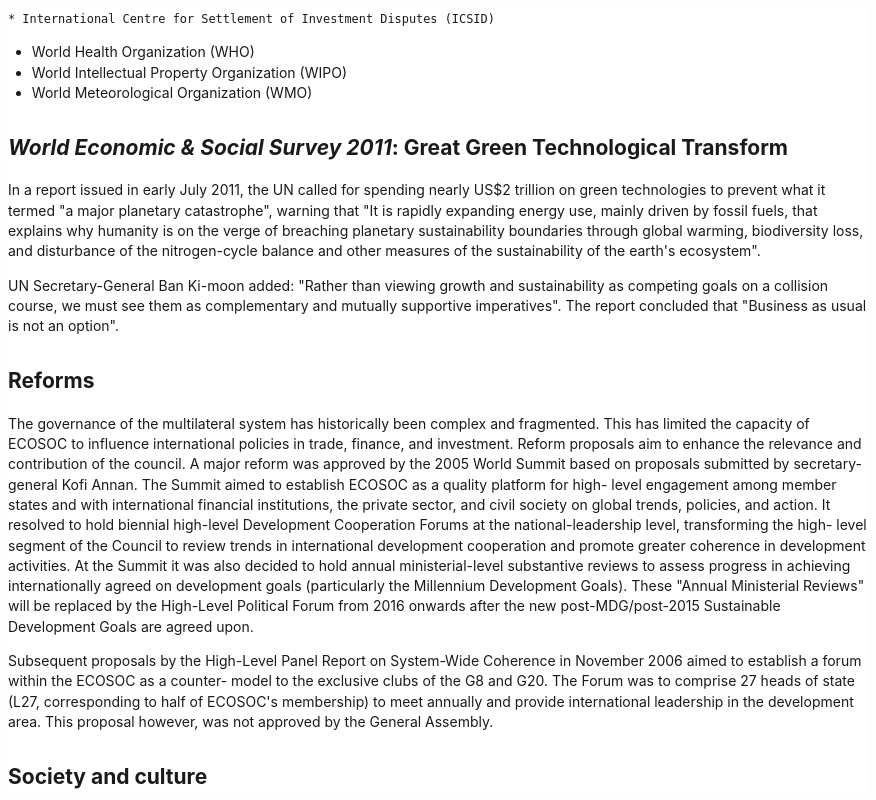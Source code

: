     * International Centre for Settlement of Investment Disputes (ICSID)
  * World Health Organization (WHO)
  * World Intellectual Property Organization (WIPO)
  * World Meteorological Organization (WMO)

## _World Economic & Social Survey 2011_: Great Green Technological Transform

In a report issued in early July 2011, the UN called for spending nearly US$2
trillion on green technologies to prevent what it termed "a major planetary
catastrophe", warning that "It is rapidly expanding energy use, mainly driven
by fossil fuels, that explains why humanity is on the verge of breaching
planetary sustainability boundaries through global warming, biodiversity loss,
and disturbance of the nitrogen-cycle balance and other measures of the
sustainability of the earth's ecosystem".

UN Secretary-General Ban Ki-moon added: "Rather than viewing growth and
sustainability as competing goals on a collision course, we must see them as
complementary and mutually supportive imperatives". The report concluded that
"Business as usual is not an option".

## Reforms

The governance of the multilateral system has historically been complex and
fragmented. This has limited the capacity of ECOSOC to influence international
policies in trade, finance, and investment. Reform proposals aim to enhance
the relevance and contribution of the council. A major reform was approved by
the 2005 World Summit based on proposals submitted by secretary-general Kofi
Annan. The Summit aimed to establish ECOSOC as a quality platform for high-
level engagement among member states and with international financial
institutions, the private sector, and civil society on global trends,
policies, and action. It resolved to hold biennial high-level Development
Cooperation Forums at the national-leadership level, transforming the high-
level segment of the Council to review trends in international development
cooperation and promote greater coherence in development activities. At the
Summit it was also decided to hold annual ministerial-level substantive
reviews to assess progress in achieving internationally agreed on development
goals (particularly the Millennium Development Goals). These "Annual
Ministerial Reviews" will be replaced by the High-Level Political Forum from
2016 onwards after the new post-MDG/post-2015 Sustainable Development Goals
are agreed upon.

Subsequent proposals by the High-Level Panel Report on System-Wide Coherence
in November 2006 aimed to establish a forum within the ECOSOC as a counter-
model to the exclusive clubs of the G8 and G20. The Forum was to comprise 27
heads of state (L27, corresponding to half of ECOSOC's membership) to meet
annually and provide international leadership in the development area. This
proposal however, was not approved by the General Assembly.

## Society and culture
